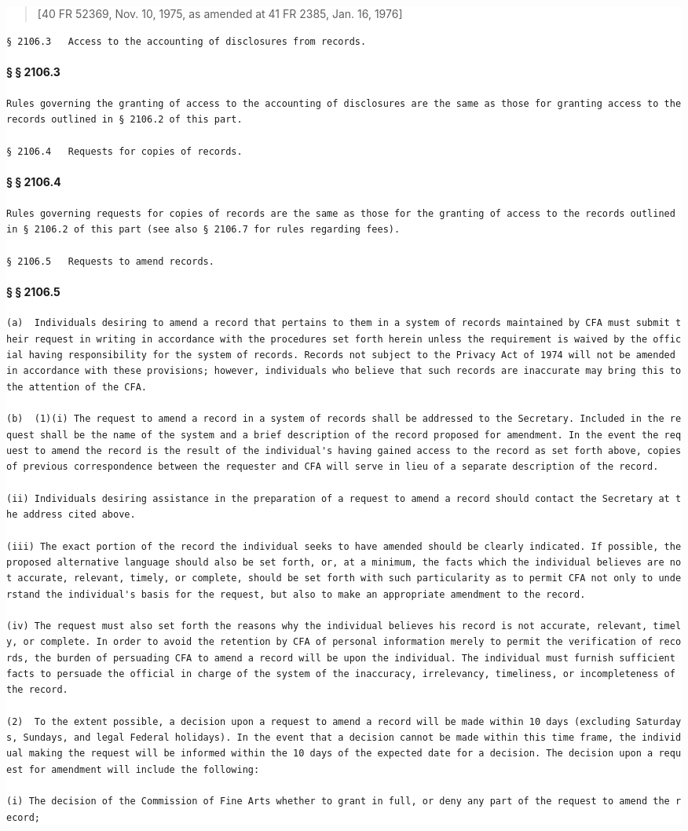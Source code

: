 > [40 FR 52369, Nov. 10, 1975, as amended at 41 FR 2385, Jan. 16, 1976]

    § 2106.3   Access to the accounting of disclosures from records.

#### § § 2106.3

    Rules governing the granting of access to the accounting of disclosures are the same as those for granting access to the records outlined in § 2106.2 of this part.

    § 2106.4   Requests for copies of records.

#### § § 2106.4

    Rules governing requests for copies of records are the same as those for the granting of access to the records outlined in § 2106.2 of this part (see also § 2106.7 for rules regarding fees).

    § 2106.5   Requests to amend records.

#### § § 2106.5

    (a)  Individuals desiring to amend a record that pertains to them in a system of records maintained by CFA must submit their request in writing in accordance with the procedures set forth herein unless the requirement is waived by the official having responsibility for the system of records. Records not subject to the Privacy Act of 1974 will not be amended in accordance with these provisions; however, individuals who believe that such records are inaccurate may bring this to the attention of the CFA.

    (b)  (1)(i) The request to amend a record in a system of records shall be addressed to the Secretary. Included in the request shall be the name of the system and a brief description of the record proposed for amendment. In the event the request to amend the record is the result of the individual's having gained access to the record as set forth above, copies of previous correspondence between the requester and CFA will serve in lieu of a separate description of the record.

    (ii) Individuals desiring assistance in the preparation of a request to amend a record should contact the Secretary at the address cited above.

    (iii) The exact portion of the record the individual seeks to have amended should be clearly indicated. If possible, the proposed alternative language should also be set forth, or, at a minimum, the facts which the individual believes are not accurate, relevant, timely, or complete, should be set forth with such particularity as to permit CFA not only to understand the individual's basis for the request, but also to make an appropriate amendment to the record.

    (iv) The request must also set forth the reasons why the individual believes his record is not accurate, relevant, timely, or complete. In order to avoid the retention by CFA of personal information merely to permit the verification of records, the burden of persuading CFA to amend a record will be upon the individual. The individual must furnish sufficient facts to persuade the official in charge of the system of the inaccuracy, irrelevancy, timeliness, or incompleteness of the record.

    (2)  To the extent possible, a decision upon a request to amend a record will be made within 10 days (excluding Saturdays, Sundays, and legal Federal holidays). In the event that a decision cannot be made within this time frame, the individual making the request will be informed within the 10 days of the expected date for a decision. The decision upon a request for amendment will include the following:

    (i) The decision of the Commission of Fine Arts whether to grant in full, or deny any part of the request to amend the record;

